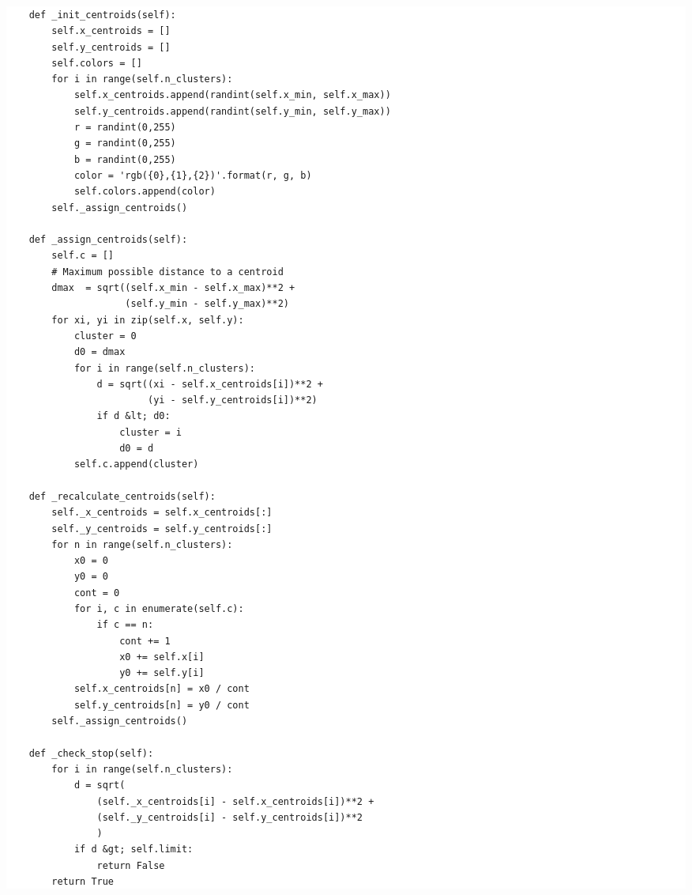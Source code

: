         def _init_centroids(self):
            self.x_centroids = []
            self.y_centroids = []
            self.colors = []
            for i in range(self.n_clusters):
                self.x_centroids.append(randint(self.x_min, self.x_max))
                self.y_centroids.append(randint(self.y_min, self.y_max))
                r = randint(0,255)
                g = randint(0,255)
                b = randint(0,255)
                color = 'rgb({0},{1},{2})'.format(r, g, b)
                self.colors.append(color)
            self._assign_centroids()
    
        def _assign_centroids(self):
            self.c = []
            # Maximum possible distance to a centroid
            dmax  = sqrt((self.x_min - self.x_max)**2 + 
                         (self.y_min - self.y_max)**2)
            for xi, yi in zip(self.x, self.y):
                cluster = 0
                d0 = dmax
                for i in range(self.n_clusters):
                    d = sqrt((xi - self.x_centroids[i])**2 + 
                             (yi - self.y_centroids[i])**2)
                    if d &lt; d0:
                        cluster = i
                        d0 = d
                self.c.append(cluster)
    
        def _recalculate_centroids(self):
            self._x_centroids = self.x_centroids[:]
            self._y_centroids = self.y_centroids[:]
            for n in range(self.n_clusters):
                x0 = 0
                y0 = 0
                cont = 0
                for i, c in enumerate(self.c):
                    if c == n:
                        cont += 1
                        x0 += self.x[i]
                        y0 += self.y[i]
                self.x_centroids[n] = x0 / cont
                self.y_centroids[n] = y0 / cont
            self._assign_centroids()
    
        def _check_stop(self):
            for i in range(self.n_clusters):
                d = sqrt(
                    (self._x_centroids[i] - self.x_centroids[i])**2 +
                    (self._y_centroids[i] - self.y_centroids[i])**2
                    )
                if d &gt; self.limit:
                    return False
            return True
    
